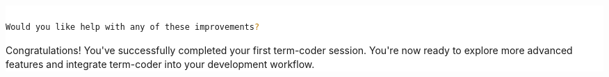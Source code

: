 ```bash

Would you like help with any of these improvements?
```

Congratulations! You've successfully completed your first term-coder session. You're now ready to explore more advanced features and integrate term-coder into your development workflow.